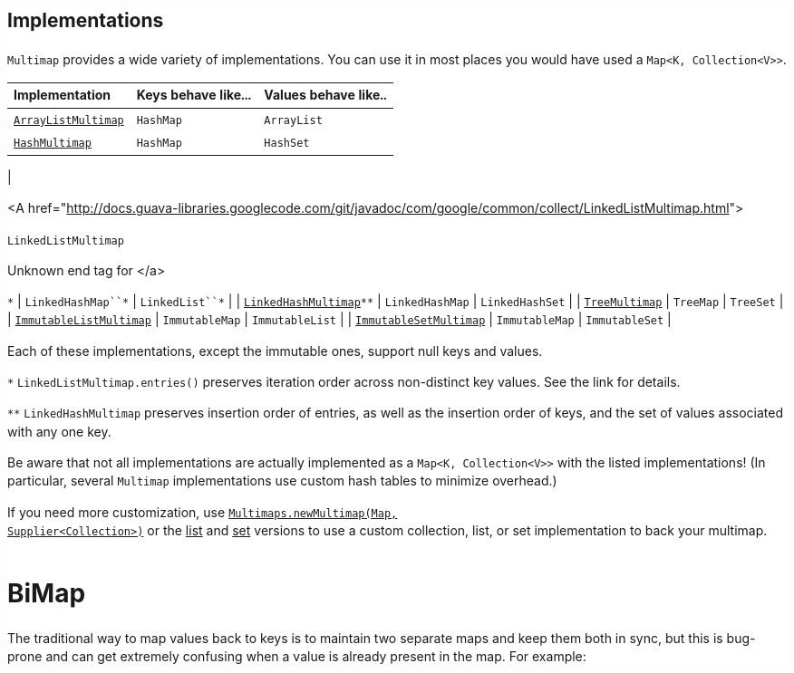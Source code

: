 ## Implementations ##
`Multimap` provides a wide variety of implementations.  You can use it in most places you would have used a `Map<K, Collection<V>>`.

| Implementation | Keys behave like... | Values behave like.. |
|:---------------|:--------------------|:---------------------|
| <a href='http://docs.guava-libraries.googlecode.com/git/javadoc/com/google/common/collect/ArrayListMultimap.html'><code>ArrayListMultimap</code></a> | `HashMap`           | `ArrayList`          |
| <a href='http://docs.guava-libraries.googlecode.com/git/javadoc/com/google/common/collect/HashMultimap.html'><code>HashMultimap</code></a> | `HashMap`           | `HashSet`            |
| 

&lt;A href="http://docs.guava-libraries.googlecode.com/git/javadoc/com/google/common/collect/LinkedListMultimap.html"&gt;

`LinkedListMultimap`

Unknown end tag for &lt;/a&gt;

`*` | `LinkedHashMap``*`  | `LinkedList``*`      |
| <a href='http://docs.guava-libraries.googlecode.com/git/javadoc/com/google/common/collect/LinkedHashMultimap.html'><code>LinkedHashMultimap</code></a>`**` | `LinkedHashMap`     | `LinkedHashSet`      |
| <a href='http://docs.guava-libraries.googlecode.com/git/javadoc/com/google/common/collect/TreeMultimap.html'><code>TreeMultimap</code></a> | `TreeMap`           | `TreeSet`            |
| <a href='http://docs.guava-libraries.googlecode.com/git/javadoc/com/google/common/collect/ImmutableListMultimap.html'><code>ImmutableListMultimap</code></a> | `ImmutableMap`      | `ImmutableList`      |
| <a href='http://docs.guava-libraries.googlecode.com/git/javadoc/com/google/common/collect/ImmutableSetMultimap.html'><code>ImmutableSetMultimap</code></a> | `ImmutableMap`      | `ImmutableSet`       |

Each of these implementations, except the immutable ones, support null keys and values.

`*` `LinkedListMultimap.entries()` preserves iteration order across non-distinct key values.  See the link for details.

`**` `LinkedHashMultimap` preserves insertion order of entries, as well as the insertion order of keys, and the set of values associated with any one key.

Be aware that not all implementations are actually implemented as a `Map<K, Collection<V>>` with the listed implementations!  (In particular, several `Multimap` implementations use custom hash tables to minimize overhead.)

If you need more customization, use <a href='http://docs.guava-libraries.googlecode.com/git/javadoc/com/google/common/collect/Multimaps.html#newMultimap(java.util.Map,%20com.google.common.base.Supplier)'><code>Multimaps.newMultimap(Map, Supplier&lt;Collection&gt;)</code></a> or the <a href='http://docs.guava-libraries.googlecode.com/git/javadoc/com/google/common/collect/Multimaps.html#newListMultimap(java.util.Map, com.google.common.base.Supplier)'>list</a> and <a href='http://docs.guava-libraries.googlecode.com/git/javadoc/com/google/common/collect/Multimaps.html#newSetMultimap(java.util.Map, com.google.common.base.Supplier)'>set</a> versions to use a custom collection, list, or set implementation to back your multimap.

# BiMap #
The traditional way to map values back to keys is to maintain two separate maps and keep them both in sync, but this is bug-prone and can get extremely confusing when a value is already present in the map.  For example:
